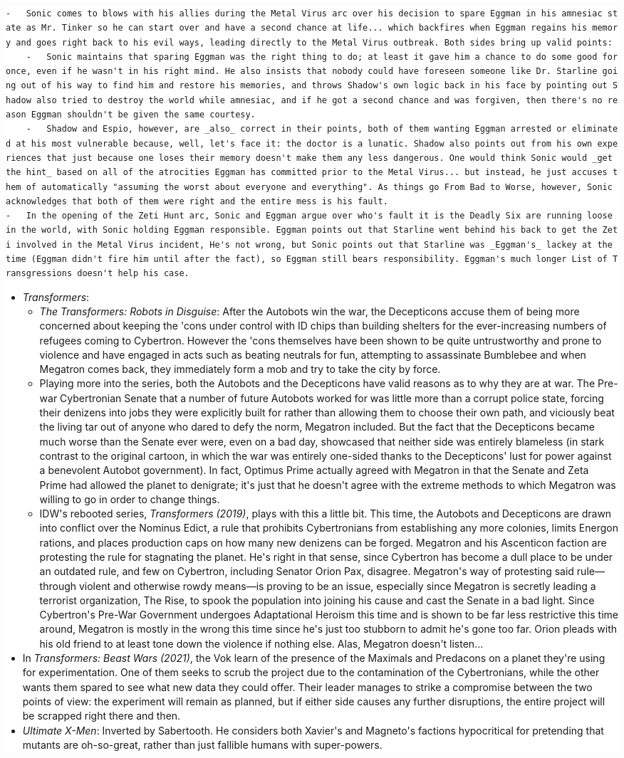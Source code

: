     -   Sonic comes to blows with his allies during the Metal Virus arc over his decision to spare Eggman in his amnesiac state as Mr. Tinker so he can start over and have a second chance at life... which backfires when Eggman regains his memory and goes right back to his evil ways, leading directly to the Metal Virus outbreak. Both sides bring up valid points:
        -   Sonic maintains that sparing Eggman was the right thing to do; at least it gave him a chance to do some good for once, even if he wasn't in his right mind. He also insists that nobody could have foreseen someone like Dr. Starline going out of his way to find him and restore his memories, and throws Shadow's own logic back in his face by pointing out Shadow also tried to destroy the world while amnesiac, and if he got a second chance and was forgiven, then there's no reason Eggman shouldn't be given the same courtesy.
        -   Shadow and Espio, however, are _also_ correct in their points, both of them wanting Eggman arrested or eliminated at his most vulnerable because, well, let's face it: the doctor is a lunatic. Shadow also points out from his own experiences that just because one loses their memory doesn't make them any less dangerous. One would think Sonic would _get the hint_ based on all of the atrocities Eggman has committed prior to the Metal Virus... but instead, he just accuses them of automatically "assuming the worst about everyone and everything". As things go From Bad to Worse, however, Sonic acknowledges that both of them were right and the entire mess is his fault.
    -   In the opening of the Zeti Hunt arc, Sonic and Eggman argue over who's fault it is the Deadly Six are running loose in the world, with Sonic holding Eggman responsible. Eggman points out that Starline went behind his back to get the Zeti involved in the Metal Virus incident, He's not wrong, but Sonic points out that Starline was _Eggman's_ lackey at the time (Eggman didn't fire him until after the fact), so Eggman still bears responsibility. Eggman's much longer List of Transgressions doesn't help his case.
-   _Transformers_:
    -   _The Transformers: Robots in Disguise_: After the Autobots win the war, the Decepticons accuse them of being more concerned about keeping the 'cons under control with ID chips than building shelters for the ever-increasing numbers of refugees coming to Cybertron. However the 'cons themselves have been shown to be quite untrustworthy and prone to violence and have engaged in acts such as beating neutrals for fun, attempting to assassinate Bumblebee and when Megatron comes back, they immediately form a mob and try to take the city by force.
    -   Playing more into the series, both the Autobots and the Decepticons have valid reasons as to why they are at war. The Pre-war Cybertronian Senate that a number of future Autobots worked for was little more than a corrupt police state, forcing their denizens into jobs they were explicitly built for rather than allowing them to choose their own path, and viciously beat the living tar out of anyone who dared to defy the norm, Megatron included. But the fact that the Decepticons became much worse than the Senate ever were, even on a bad day, showcased that neither side was entirely blameless (in stark contrast to the original cartoon, in which the war was entirely one-sided thanks to the Decepticons' lust for power against a benevolent Autobot government). In fact, Optimus Prime actually agreed with Megatron in that the Senate and Zeta Prime had allowed the planet to denigrate; it's just that he doesn't agree with the extreme methods to which Megatron was willing to go in order to change things.
    -   IDW's rebooted series, _Transformers (2019)_, plays with this a little bit. This time, the Autobots and Decepticons are drawn into conflict over the Nominus Edict, a rule that prohibits Cybertronians from establishing any more colonies, limits Energon rations, and places production caps on how many new denizens can be forged. Megatron and his Ascenticon faction are protesting the rule for stagnating the planet. He's right in that sense, since Cybertron has become a dull place to be under an outdated rule, and few on Cybertron, including Senator Orion Pax, disagree. Megatron's way of protesting said rule—through violent and otherwise rowdy means—is proving to be an issue, especially since Megatron is secretly leading a terrorist organization, The Rise, to spook the population into joining his cause and cast the Senate in a bad light. Since Cybertron's Pre-War Government undergoes Adaptational Heroism this time and is shown to be far less restrictive this time around, Megatron is mostly in the wrong this time since he's just too stubborn to admit he's gone too far. Orion pleads with his old friend to at least tone down the violence if nothing else. Alas, Megatron doesn't listen...
-   In _Transformers: Beast Wars (2021)_, the Vok learn of the presence of the Maximals and Predacons on a planet they're using for experimentation. One of them seeks to scrub the project due to the contamination of the Cybertronians, while the other wants them spared to see what new data they could offer. Their leader manages to strike a compromise between the two points of view: the experiment will remain as planned, but if either side causes any further disruptions, the entire project will be scrapped right there and then.
-   _Ultimate X-Men_: Inverted by Sabertooth. He considers both Xavier's and Magneto's factions hypocritical for pretending that mutants are oh-so-great, rather than just fallible humans with super-powers.